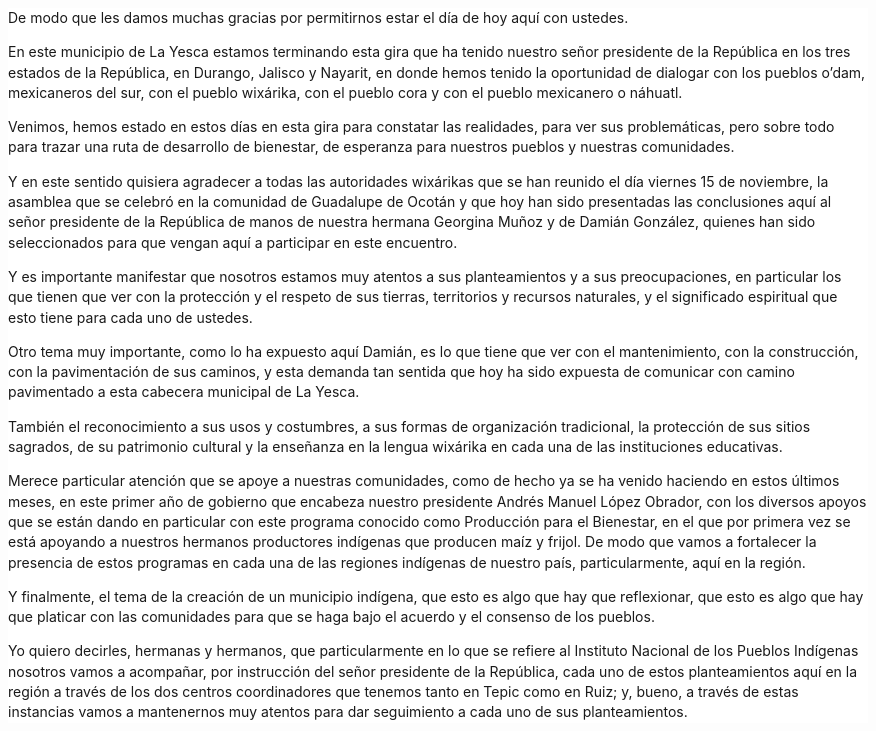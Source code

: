 De modo que les damos muchas gracias por permitirnos estar el día de hoy aquí
con ustedes.

En este municipio de La Yesca estamos terminando esta gira que ha tenido
nuestro señor presidente de la República en los tres estados de la República,
en Durango, Jalisco y Nayarit, en donde hemos tenido la oportunidad de
dialogar con los pueblos o’dam, mexicaneros del sur, con el pueblo wixárika,
con el pueblo cora y con el pueblo mexicanero o náhuatl.

Venimos, hemos estado en estos días en esta gira para constatar las
realidades, para ver sus problemáticas, pero sobre todo para trazar una ruta
de desarrollo de bienestar, de esperanza para nuestros pueblos y nuestras
comunidades.

Y en este sentido quisiera agradecer a todas las autoridades wixárikas que se
han reunido el día viernes 15 de noviembre, la asamblea que se celebró en la
comunidad de Guadalupe de Ocotán y que hoy han sido presentadas las
conclusiones aquí al señor presidente de la República de manos de nuestra
hermana Georgina Muñoz y de Damián González, quienes han sido seleccionados
para que vengan aquí a participar en este encuentro.

Y es importante manifestar que nosotros estamos muy atentos a sus
planteamientos y a sus preocupaciones, en particular los que tienen que ver
con la protección y el respeto de sus tierras, territorios y recursos
naturales, y el significado espiritual que esto tiene para cada uno de
ustedes.

Otro tema muy importante, como lo ha expuesto aquí Damián, es lo que tiene que
ver con el mantenimiento, con la construcción, con la pavimentación de sus
caminos, y esta demanda tan sentida que hoy ha sido expuesta de comunicar con
camino pavimentado a esta cabecera municipal de La Yesca.

También el reconocimiento a sus usos y costumbres, a sus formas de
organización tradicional, la protección de sus sitios sagrados, de su
patrimonio cultural y la enseñanza en la lengua wixárika en cada una de las
instituciones educativas.

Merece particular atención que se apoye a nuestras comunidades, como de hecho
ya se ha venido haciendo en estos últimos meses, en este primer año de
gobierno que encabeza nuestro presidente Andrés Manuel López Obrador, con los
diversos apoyos que se están dando en particular con este programa conocido
como Producción para el Bienestar, en el que por primera vez se está apoyando
a nuestros hermanos productores indígenas que producen maíz y frijol. De modo
que vamos a fortalecer la presencia de estos programas en cada una de las
regiones indígenas de nuestro país, particularmente, aquí en la región.

Y finalmente, el tema de la creación de un municipio indígena, que esto es
algo que hay que reflexionar, que esto es algo que hay que platicar con las
comunidades para que se haga bajo el acuerdo y el consenso de los pueblos.

Yo quiero decirles, hermanas y hermanos, que particularmente en lo que se
refiere al Instituto Nacional de los Pueblos Indígenas nosotros vamos a
acompañar, por instrucción del señor presidente de la República, cada uno de
estos planteamientos aquí en la región a través de los dos centros
coordinadores que tenemos tanto en Tepic como en Ruiz; y, bueno, a través de
estas instancias vamos a mantenernos muy atentos para dar seguimiento a cada
uno de sus planteamientos.
